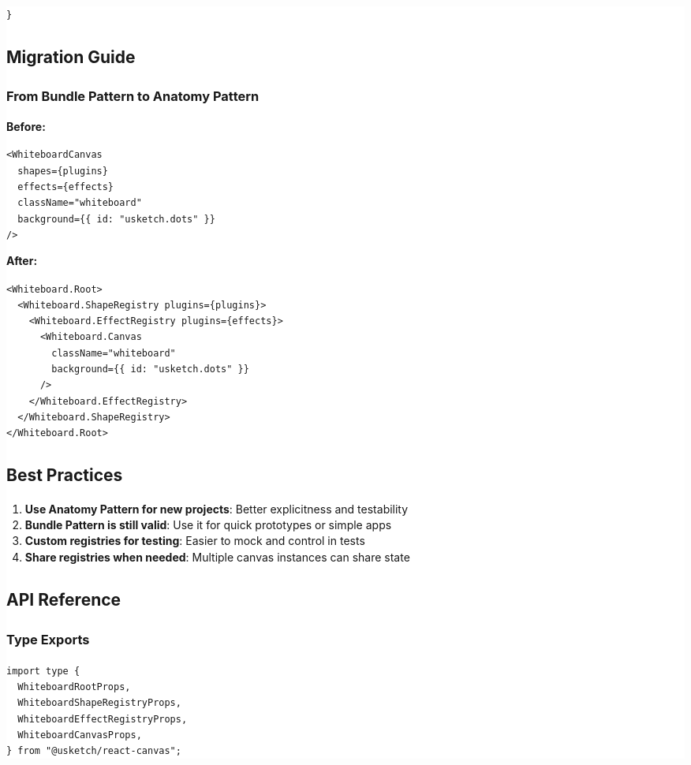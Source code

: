 ```tsx
}
```

## Migration Guide

### From Bundle Pattern to Anatomy Pattern

**Before:**
```tsx
<WhiteboardCanvas
  shapes={plugins}
  effects={effects}
  className="whiteboard"
  background={{ id: "usketch.dots" }}
/>
```

**After:**
```tsx
<Whiteboard.Root>
  <Whiteboard.ShapeRegistry plugins={plugins}>
    <Whiteboard.EffectRegistry plugins={effects}>
      <Whiteboard.Canvas
        className="whiteboard"
        background={{ id: "usketch.dots" }}
      />
    </Whiteboard.EffectRegistry>
  </Whiteboard.ShapeRegistry>
</Whiteboard.Root>
```

## Best Practices

1. **Use Anatomy Pattern for new projects**: Better explicitness and testability
2. **Bundle Pattern is still valid**: Use it for quick prototypes or simple apps
3. **Custom registries for testing**: Easier to mock and control in tests
4. **Share registries when needed**: Multiple canvas instances can share state

## API Reference

### Type Exports

```tsx
import type {
  WhiteboardRootProps,
  WhiteboardShapeRegistryProps,
  WhiteboardEffectRegistryProps,
  WhiteboardCanvasProps,
} from "@usketch/react-canvas";
```
